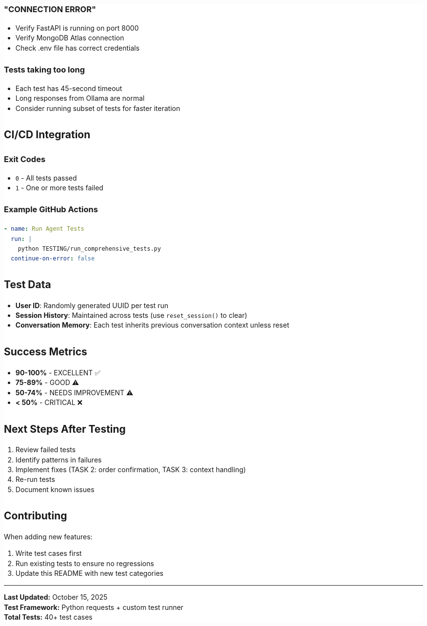 ### "CONNECTION ERROR"
- Verify FastAPI is running on port 8000
- Verify MongoDB Atlas connection
- Check .env file has correct credentials

### Tests taking too long
- Each test has 45-second timeout
- Long responses from Ollama are normal
- Consider running subset of tests for faster iteration

## CI/CD Integration

### Exit Codes
- `0` - All tests passed
- `1` - One or more tests failed

### Example GitHub Actions
```yaml
- name: Run Agent Tests
  run: |
    python TESTING/run_comprehensive_tests.py
  continue-on-error: false
```

## Test Data
- **User ID**: Randomly generated UUID per test run
- **Session History**: Maintained across tests (use `reset_session()` to clear)
- **Conversation Memory**: Each test inherits previous conversation context unless reset

## Success Metrics
- **90-100%** - EXCELLENT ✅
- **75-89%** - GOOD ⚠️
- **50-74%** - NEEDS IMPROVEMENT ⚠️
- **< 50%** - CRITICAL ❌

## Next Steps After Testing
1. Review failed tests
2. Identify patterns in failures
3. Implement fixes (TASK 2: order confirmation, TASK 3: context handling)
4. Re-run tests
5. Document known issues

## Contributing
When adding new features:
1. Write test cases first
2. Run existing tests to ensure no regressions
3. Update this README with new test categories

---

**Last Updated:** October 15, 2025  
**Test Framework:** Python requests + custom test runner  
**Total Tests:** 40+ test cases
